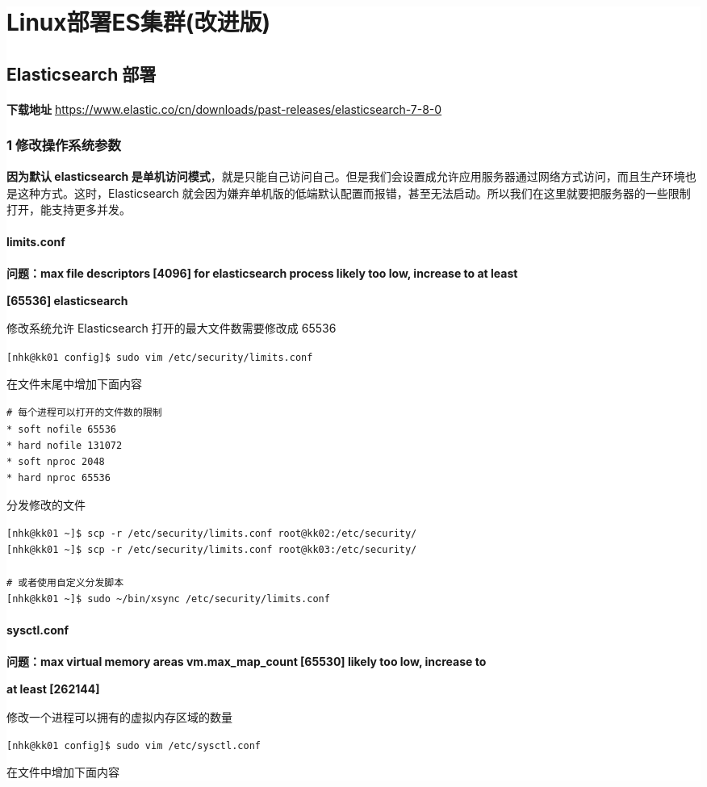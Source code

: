 # Linux部署ES集群(改进版)

## Elasticsearch 部署

**下载地址**  https://www.elastic.co/cn/downloads/past-releases/elasticsearch-7-8-0

### 1 修改操作系统参数

**因为默认 elasticsearch 是单机访问模式**，就是只能自己访问自己。但是我们会设置成允许应用服务器通过网络方式访问，而且生产环境也是这种方式。这时，Elasticsearch 就会因为嫌弃单机版的低端默认配置而报错，甚至无法启动。所以我们在这里就要把服务器的一些限制打开，能支持更多并发。

#### limits.conf

**问题：max file descriptors [4096] for elasticsearch process likely too low, increase to at least**  

**[65536] elasticsearch**

修改系统允许 Elasticsearch 打开的最大文件数需要修改成 65536

```shell
[nhk@kk01 config]$ sudo vim /etc/security/limits.conf 
```

在文件末尾中增加下面内容

```shell
# 每个进程可以打开的文件数的限制
* soft nofile 65536
* hard nofile 131072
* soft nproc 2048
* hard nproc 65536
```

分发修改的文件

```shell
[nhk@kk01 ~]$ scp -r /etc/security/limits.conf root@kk02:/etc/security/
[nhk@kk01 ~]$ scp -r /etc/security/limits.conf root@kk03:/etc/security/

# 或者使用自定义分发脚本
[nhk@kk01 ~]$ sudo ~/bin/xsync /etc/security/limits.conf
```

#### sysctl.conf

**问题：max virtual memory areas vm.max_map_count [65530] likely too low, increase to** 

**at least [262144]** 

修改一个进程可以拥有的虚拟内存区域的数量

```shell
[nhk@kk01 config]$ sudo vim /etc/sysctl.conf 
```

在文件中增加下面内容
